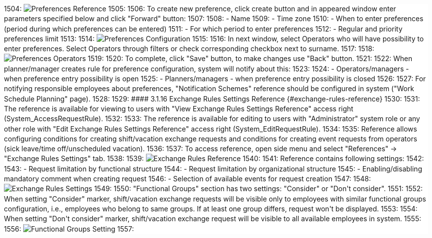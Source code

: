  1504: ![Preferences Reference](img/preferences-reference.png)
 1505: 
 1506: To create new preference, click create button and in appeared window enter parameters specified below and click "Forward" button:
 1507: 
 1508: - Name
 1509: - Time zone
 1510: - When to enter preferences (period during which preferences can be entered)
 1511: - For which period to enter preferences
 1512: - Regular and priority preferences limit
 1513: 
 1514: ![Preferences Configuration](img/preferences-configuration.png)
 1515: 
 1516: In next window, select Operators who will have possibility to enter preferences. Select Operators through filters or check corresponding checkbox next to surname.
 1517: 
 1518: ![Preferences Operators](img/preferences-operators.png)
 1519: 
 1520: To complete, click "Save" button, to make changes use "Back" button.
 1521: 
 1522: When planner/manager creates rule for preference configuration, system will notify about this:
 1523: 
 1524: - Operators/managers - when preference entry possibility is open
 1525: - Planners/managers - when preference entry possibility is closed
 1526: 
 1527: For notifying responsible employees about preferences, "Notification Schemes" reference should be configured in system ("Work Schedule Planning" page).
 1528: 
 1529: #### 3.1.16 Exchange Rules Settings Reference {#exchange-rules-reference}
 1530: 
 1531: The reference is available for viewing to users with "View Exchange Rules Settings Reference" access right (System_AccessRequestRule).
 1532: 
 1533: The reference is available for editing to users with "Administrator" system role or any other role with "Edit Exchange Rules Settings Reference" access right (System_EditRequestRule).
 1534: 
 1535: Reference allows configuring conditions for creating shift/vacation exchange requests and conditions for creating event requests from operators (sick leave/time off/unscheduled vacation).
 1536: 
 1537: To access reference, open side menu and select "References" → "Exchange Rules Settings" tab.
 1538: 
 1539: ![Exchange Rules Reference](img/exchange-rules-reference.png)
 1540: 
 1541: Reference contains following settings:
 1542: 
 1543: - Request limitation by functional structure
 1544: - Request limitation by organizational structure
 1545: - Enabling/disabling mandatory comment when creating request
 1546: - Selection of available events for request creation
 1547: 
 1548: ![Exchange Rules Settings](img/exchange-rules-settings.png)
 1549: 
 1550: "Functional Groups" section has two settings: "Consider" or "Don't consider".
 1551: 
 1552: When setting "Consider" marker, shift/vacation exchange requests will be visible only to employees with similar functional groups configuration, i.e., employees who belong to same groups. If at least one group differs, request won't be displayed.
 1553: 
 1554: When setting "Don't consider" marker, shift/vacation exchange request will be visible to all available employees in system.
 1555: 
 1556: ![Functional Groups Setting](img/functional-groups-setting.png)
 1557: 